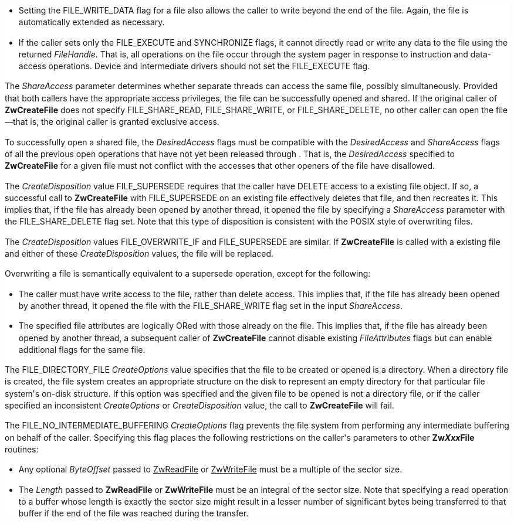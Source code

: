 - Setting the FILE_WRITE_DATA flag for a file also allows the caller to write beyond the end of the file. Again, the file is automatically extended as necessary.

- If the caller sets only the FILE_EXECUTE and SYNCHRONIZE flags, it cannot directly read or write any data to the file using the returned *FileHandle*. That is, all operations on the file occur through the system pager in response to instruction and data-access operations. Device and intermediate drivers should not set the FILE_EXECUTE flag.

The *ShareAccess* parameter determines whether separate threads can access the same file, possibly simultaneously. Provided that both callers have the appropriate access privileges, the file can be successfully opened and shared. If the original caller of **ZwCreateFile** does not specify FILE_SHARE_READ, FILE_SHARE_WRITE, or FILE_SHARE_DELETE, no other caller can open the file—that is, the original caller is granted exclusive access.

To successfully open a shared file, the *DesiredAccess* flags must be compatible with the *DesiredAccess* and *ShareAccess* flags of all the previous open operations that have not yet been released through . That is, the *DesiredAccess* specified to **ZwCreateFile** for a given file must not conflict with the accesses that other openers of the file have disallowed.

The *CreateDisposition* value FILE_SUPERSEDE requires that the caller have DELETE access to a existing file object. If so, a successful call to **ZwCreateFile** with FILE_SUPERSEDE on an existing file effectively deletes that file, and then recreates it. This implies that, if the file has already been opened by another thread, it opened the file by specifying a *ShareAccess* parameter with the FILE_SHARE_DELETE flag set. Note that this type of disposition is consistent with the POSIX style of overwriting files.

The *CreateDisposition* values FILE_OVERWRITE_IF and FILE_SUPERSEDE are similar. If **ZwCreateFile** is called with a existing file and either of these *CreateDisposition* values, the file will be replaced.

Overwriting a file is semantically equivalent to a supersede operation, except for the following:

- The caller must have write access to the file, rather than delete access. This implies that, if the file has already been opened by another thread, it opened the file with the FILE_SHARE_WRITE flag set in the input *ShareAccess*.

- The specified file attributes are logically ORed with those already on the file. This implies that, if the file has already been opened by another thread, a subsequent caller of **ZwCreateFile** cannot disable existing *FileAttributes* flags but can enable additional flags for the same file.

The FILE_DIRECTORY_FILE *CreateOptions* value specifies that the file to be created or opened is a directory. When a directory file is created, the file system creates an appropriate structure on the disk to represent an empty directory for that particular file system's on-disk structure. If this option was specified and the given file to be opened is not a directory file, or if the caller specified an inconsistent *CreateOptions* or *CreateDisposition* value, the call to **ZwCreateFile** will fail.

The FILE_NO_INTERMEDIATE_BUFFERING *CreateOptions* flag prevents the file system from performing any intermediate buffering on behalf of the caller. Specifying this flag places the following restrictions on the caller's parameters to other **Zw*Xxx*File** routines:

- Any optional *ByteOffset* passed to [ZwReadFile](/windows-hardware/drivers/ddi/ntifs/nf-ntifs-ntreadfile) or [ZwWriteFile](/windows-hardware/drivers/ddi/ntifs/nf-ntifs-ntwritefile) must be a multiple of the sector size.

- The *Length* passed to **ZwReadFile** or **ZwWriteFile** must be an integral of the sector size. Note that specifying a read operation to a buffer whose length is exactly the sector size might result in a lesser number of significant bytes being transferred to that buffer if the end of the file was reached during the transfer.
